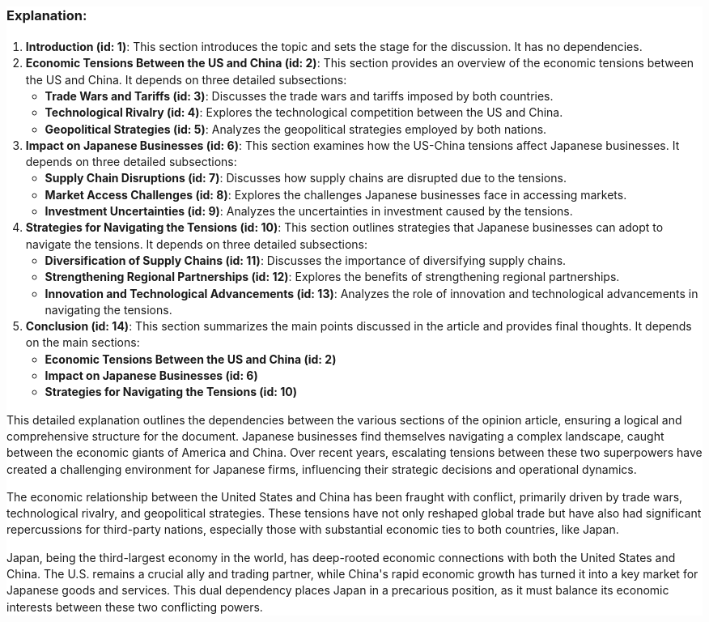 </JSON>

### Explanation:
1. **Introduction (id: 1)**: This section introduces the topic and sets the stage for the discussion. It has no dependencies.
2. **Economic Tensions Between the US and China (id: 2)**: This section provides an overview of the economic tensions between the US and China. It depends on three detailed subsections:
   - **Trade Wars and Tariffs (id: 3)**: Discusses the trade wars and tariffs imposed by both countries.
   - **Technological Rivalry (id: 4)**: Explores the technological competition between the US and China.
   - **Geopolitical Strategies (id: 5)**: Analyzes the geopolitical strategies employed by both nations.
3. **Impact on Japanese Businesses (id: 6)**: This section examines how the US-China tensions affect Japanese businesses. It depends on three detailed subsections:
   - **Supply Chain Disruptions (id: 7)**: Discusses how supply chains are disrupted due to the tensions.
   - **Market Access Challenges (id: 8)**: Explores the challenges Japanese businesses face in accessing markets.
   - **Investment Uncertainties (id: 9)**: Analyzes the uncertainties in investment caused by the tensions.
4. **Strategies for Navigating the Tensions (id: 10)**: This section outlines strategies that Japanese businesses can adopt to navigate the tensions. It depends on three detailed subsections:
   - **Diversification of Supply Chains (id: 11)**: Discusses the importance of diversifying supply chains.
   - **Strengthening Regional Partnerships (id: 12)**: Explores the benefits of strengthening regional partnerships.
   - **Innovation and Technological Advancements (id: 13)**: Analyzes the role of innovation and technological advancements in navigating the tensions.
5. **Conclusion (id: 14)**: This section summarizes the main points discussed in the article and provides final thoughts. It depends on the main sections:
   - **Economic Tensions Between the US and China (id: 2)**
   - **Impact on Japanese Businesses (id: 6)**
   - **Strategies for Navigating the Tensions (id: 10)**

This detailed explanation outlines the dependencies between the various sections of the opinion article, ensuring a logical and comprehensive structure for the document.
</content>
<digest>
Japanese businesses find themselves navigating a complex landscape, caught between the economic giants of America and China. Over recent years, escalating tensions between these two superpowers have created a challenging environment for Japanese firms, influencing their strategic decisions and operational dynamics.

The economic relationship between the United States and China has been fraught with conflict, primarily driven by trade wars, technological rivalry, and geopolitical strategies. These tensions have not only reshaped global trade but have also had significant repercussions for third-party nations, especially those with substantial economic ties to both countries, like Japan.

Japan, being the third-largest economy in the world, has deep-rooted economic connections with both the United States and China. The U.S. remains a crucial ally and trading partner, while China's rapid economic growth has turned it into a key market for Japanese goods and services. This dual dependency places Japan in a precarious position, as it must balance its economic interests between these two conflicting powers.
